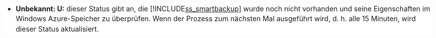 -   **Unbekannt: U:** dieser Status gibt an, die [!INCLUDE[ss_smartbackup](../includes/ss-smartbackup-md.md)] wurde noch nicht vorhanden und seine Eigenschaften im Windows Azure-Speicher zu überprüfen. Wenn der Prozess zum nächsten Mal ausgeführt wird, d. h. alle 15 Minuten, wird dieser Status aktualisiert.  
  
  

